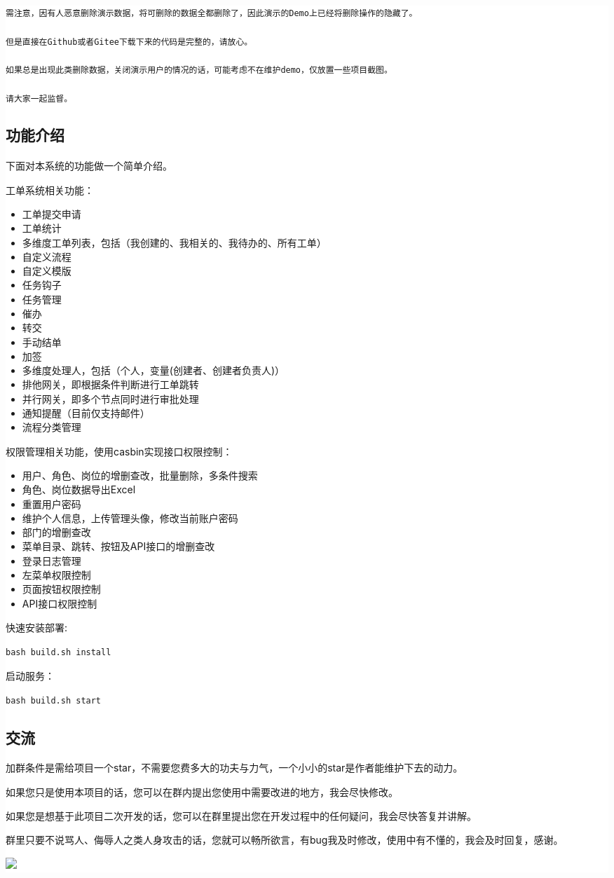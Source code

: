 ```
需注意，因有人恶意删除演示数据，将可删除的数据全都删除了，因此演示的Demo上已经将删除操作的隐藏了。

但是直接在Github或者Gitee下载下来的代码是完整的，请放心。

如果总是出现此类删除数据，关闭演示用户的情况的话，可能考虑不在维护demo，仅放置一些项目截图。

请大家一起监督。
```

## 功能介绍


<p>下面对本系统的功能做一个简单介绍。</p>



<p>工单系统相关功能：</p>



<ul><li>工单提交申请</li><li>工单统计</li><li>多维度工单列表，包括（我创建的、我相关的、我待办的、所有工单）</li><li>自定义流程</li><li>自定义模版</li><li>任务钩子</li><li>任务管理</li><li>催办</li><li>转交</li><li>手动结单</li><li>加签</li><li>多维度处理人，包括（个人，变量(创建者、创建者负责人)）</li><li>排他网关，即根据条件判断进行工单跳转</li><li>并行网关，即多个节点同时进行审批处理</li><li>通知提醒（目前仅支持邮件）</li><li>流程分类管理</li></ul>



<p>权限管理相关功能，使用casbin实现接口权限控制：</p>



<ul><li>用户、角色、岗位的增删查改，批量删除，多条件搜索</li><li>角色、岗位数据导出Excel</li><li>重置用户密码</li><li>维护个人信息，上传管理头像，修改当前账户密码</li><li>部门的增删查改</li><li>菜单目录、跳转、按钮及API接口的增删查改</li><li>登录日志管理</li><li>左菜单权限控制</li><li>页面按钮权限控制</li><li>API接口权限控制</li></ul>


快速安装部署:
```
bash build.sh install
```

启动服务：
```
bash build.sh start
```

## 交流

加群条件是需给项目一个star，不需要您费多大的功夫与力气，一个小小的star是作者能维护下去的动力。

如果您只是使用本项目的话，您可以在群内提出您使用中需要改进的地方，我会尽快修改。

如果您是想基于此项目二次开发的话，您可以在群里提出您在开发过程中的任何疑问，我会尽快答复并讲解。

群里只要不说骂人、侮辱人之类人身攻击的话，您就可以畅所欲言，有bug我及时修改，使用中有不懂的，我会及时回复，感谢。

<p>
  <img width="300" src="https://www.fdevops.com/wp-content/uploads/2022/10/1667027272-WechatIMG201.jpeg">
</p>
